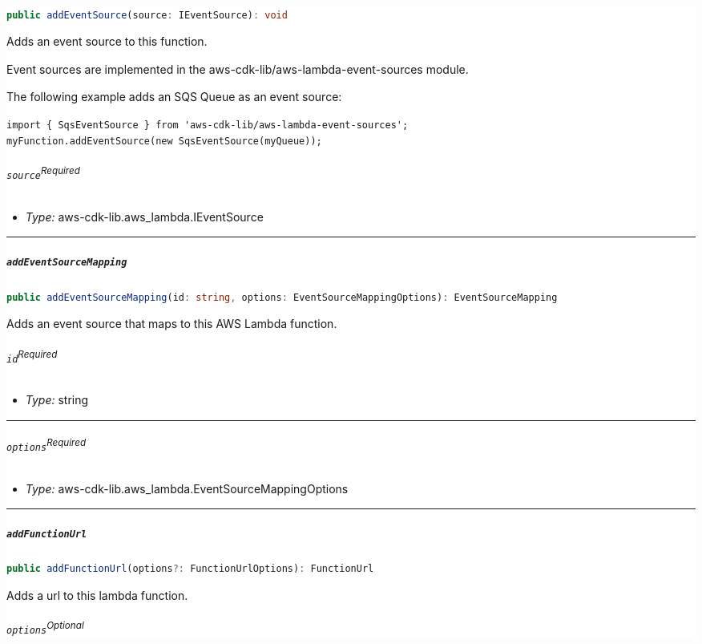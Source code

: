 ```typescript
public addEventSource(source: IEventSource): void
```

Adds an event source to this function.

Event sources are implemented in the aws-cdk-lib/aws-lambda-event-sources module.

The following example adds an SQS Queue as an event source:
```
import { SqsEventSource } from 'aws-cdk-lib/aws-lambda-event-sources';
myFunction.addEventSource(new SqsEventSource(myQueue));
```

###### `source`<sup>Required</sup> <a name="source" id="@open-constructs/aws-cdk.InlineNodejsFunction.addEventSource.parameter.source"></a>

- *Type:* aws-cdk-lib.aws_lambda.IEventSource

---

##### `addEventSourceMapping` <a name="addEventSourceMapping" id="@open-constructs/aws-cdk.InlineNodejsFunction.addEventSourceMapping"></a>

```typescript
public addEventSourceMapping(id: string, options: EventSourceMappingOptions): EventSourceMapping
```

Adds an event source that maps to this AWS Lambda function.

###### `id`<sup>Required</sup> <a name="id" id="@open-constructs/aws-cdk.InlineNodejsFunction.addEventSourceMapping.parameter.id"></a>

- *Type:* string

---

###### `options`<sup>Required</sup> <a name="options" id="@open-constructs/aws-cdk.InlineNodejsFunction.addEventSourceMapping.parameter.options"></a>

- *Type:* aws-cdk-lib.aws_lambda.EventSourceMappingOptions

---

##### `addFunctionUrl` <a name="addFunctionUrl" id="@open-constructs/aws-cdk.InlineNodejsFunction.addFunctionUrl"></a>

```typescript
public addFunctionUrl(options?: FunctionUrlOptions): FunctionUrl
```

Adds a url to this lambda function.

###### `options`<sup>Optional</sup> <a name="options" id="@open-constructs/aws-cdk.InlineNodejsFunction.addFunctionUrl.parameter.options"></a>
